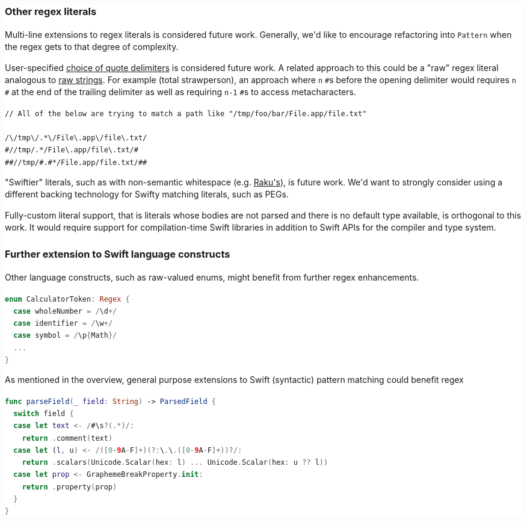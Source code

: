 ### Other regex literals

Multi-line extensions to regex literals is considered future work. Generally, we'd like to encourage refactoring into `Pattern` when the regex gets to that degree of complexity.

User-specified [choice of quote delimiters][perlquotes] is considered future work. A related approach to this could be a "raw" regex literal analogous to [raw strings][rawstrings]. For example (total strawperson), an approach where `n` `#`s before the opening delimiter would requires `n` `#` at the end of the trailing delimiter as well as requiring `n-1` `#`s to access metacharacters.

```txt
// All of the below are trying to match a path like "/tmp/foo/bar/File.app/file.txt"

/\/tmp\/.*\/File\.app\/file\.txt/
#//tmp/.*/File\.app/file\.txt/#
##//tmp/#.#*/File.app/file.txt/##
```

"Swiftier" literals, such as with non-semantic whitespace (e.g. [Raku's][rakuregex]), is future work. We'd want to strongly consider using a different backing technology for Swifty matching literals, such as PEGs.

Fully-custom literal support, that is literals whose bodies are not parsed and there is no default type available, is orthogonal to this work. It would require support for compilation-time Swift libraries in addition to Swift APIs for the compiler and type system.


### Further extension to Swift language constructs

Other language constructs, such as raw-valued enums, might benefit from further regex enhancements.

```swift
enum CalculatorToken: Regex {
  case wholeNumber = /\d+/
  case identifier = /\w+/
  case symbol = /\p{Math}/
  ...
}
```

As mentioned in the overview, general purpose extensions to Swift (syntactic) pattern matching could benefit regex

```swift
func parseField(_ field: String) -> ParsedField {
  switch field {
  case let text <- /#\s?(.*)/:
    return .comment(text)
  case let (l, u) <- /([0-9A-F]+)(?:\.\.([0-9A-F]+))?/:
    return .scalars(Unicode.Scalar(hex: l) ... Unicode.Scalar(hex: u ?? l))
  case let prop <- GraphemeBreakProperty.init:
    return .property(prop)
  }
}
```


[PCRE]: http://pcre.org/current/doc/html/pcre2syntax.html
[overview]: https://forums.swift.org/t/declarative-string-processing-overview/52459
[variadics]: https://forums.swift.org/t/pitching-the-start-of-variadic-generics/51467
[stringinterpolation]: https://github.com/apple/swift-evolution/blob/master/proposals/0228-fix-expressiblebystringinterpolation.md
[countable]: https://en.wikipedia.org/wiki/Countable_set
[ordering]: https://forums.swift.org/t/min-function-doesnt-work-on-values-greater-than-9-999-any-idea-why/52004/16
[perlquotes]: https://perldoc.perl.org/perlop#Quote-and-Quote-like-Operators
[rawstrings]: https://github.com/apple/swift-evolution/blob/main/proposals/0200-raw-string-escaping.md
[rakuregex]: https://docs.raku.org/language/regexes